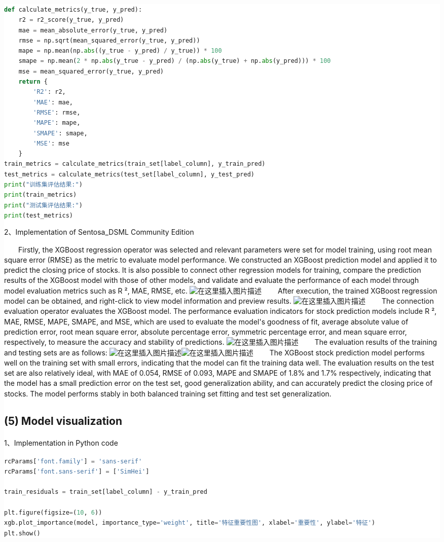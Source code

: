 ```python
def calculate_metrics(y_true, y_pred):
    r2 = r2_score(y_true, y_pred)
    mae = mean_absolute_error(y_true, y_pred)
    rmse = np.sqrt(mean_squared_error(y_true, y_pred))
    mape = np.mean(np.abs((y_true - y_pred) / y_true)) * 100
    smape = np.mean(2 * np.abs(y_true - y_pred) / (np.abs(y_true) + np.abs(y_pred))) * 100
    mse = mean_squared_error(y_true, y_pred)
    return {
        'R2': r2,
        'MAE': mae,
        'RMSE': rmse,
        'MAPE': mape,
        'SMAPE': smape,
        'MSE': mse
    }
train_metrics = calculate_metrics(train_set[label_column], y_train_pred)
test_metrics = calculate_metrics(test_set[label_column], y_test_pred)
print("训练集评估结果:")
print(train_metrics)
print("测试集评估结果:")
print(test_metrics)
```

2、Implementation of Sentosa_DSML Community Edition

&emsp;&emsp;Firstly, the XGBoost regression operator was selected and relevant parameters were set for model training, using root mean square error (RMSE) as the metric to evaluate model performance. We constructed an XGBoost prediction model and applied it to predict the closing price of stocks. It is also possible to connect other regression models for training, compare the prediction results of the XGBoost model with those of other models, and validate and evaluate the performance of each model through model evaluation metrics such as R ², MAE, RMSE, etc.
![在这里插入图片描述](https://i-blog.csdnimg.cn/direct/cd5ce0a1f8c74f5fa5669069486e61e5.png#pic_center)
&emsp;&emsp;After execution, the trained XGBoost regression model can be obtained, and right-click to view model information and preview results.
![在这里插入图片描述](https://i-blog.csdnimg.cn/direct/018be43378264e52a4b9bd3aceee0c5a.jpeg#pic_center)
&emsp;&emsp;The connection evaluation operator evaluates the XGBoost model. The performance evaluation indicators for stock prediction models include R ², MAE, RMSE, MAPE, SMAPE, and MSE, which are used to evaluate the model's goodness of fit, average absolute value of prediction error, root mean square error, absolute percentage error, symmetric percentage error, and mean square error, respectively, to measure the accuracy and stability of predictions.
![在这里插入图片描述](https://i-blog.csdnimg.cn/direct/64a100ecc2b340ec80c9a57bb269025c.png#pic_center)
&emsp;&emsp;The evaluation results of the training and testing sets are as follows:
![在这里插入图片描述](https://i-blog.csdnimg.cn/direct/0e7cc3b8a74a40bca3a96d65dd4f3595.jpeg#pic_center)![在这里插入图片描述](https://i-blog.csdnimg.cn/direct/0bcd9e14d56245a8b2a30a0b67a7452c.jpeg#pic_center)
&emsp;&emsp;The XGBoost stock prediction model performs well on the training set with small errors, indicating that the model can fit the training data well. The evaluation results on the test set are also relatively ideal, with MAE of 0.054, RMSE of 0.093, MAPE and SMAPE of 1.8% and 1.7% respectively, indicating that the model has a small prediction error on the test set, good generalization ability, and can accurately predict the closing price of stocks. The model performs stably in both balanced training set fitting and test set generalization.
## (5) Model visualization
1、Implementation in Python code
```python
rcParams['font.family'] = 'sans-serif'
rcParams['font.sans-serif'] = ['SimHei']

train_residuals = train_set[label_column] - y_train_pred

plt.figure(figsize=(10, 6))
xgb.plot_importance(model, importance_type='weight', title='特征重要性图', xlabel='重要性', ylabel='特征')
plt.show()

```